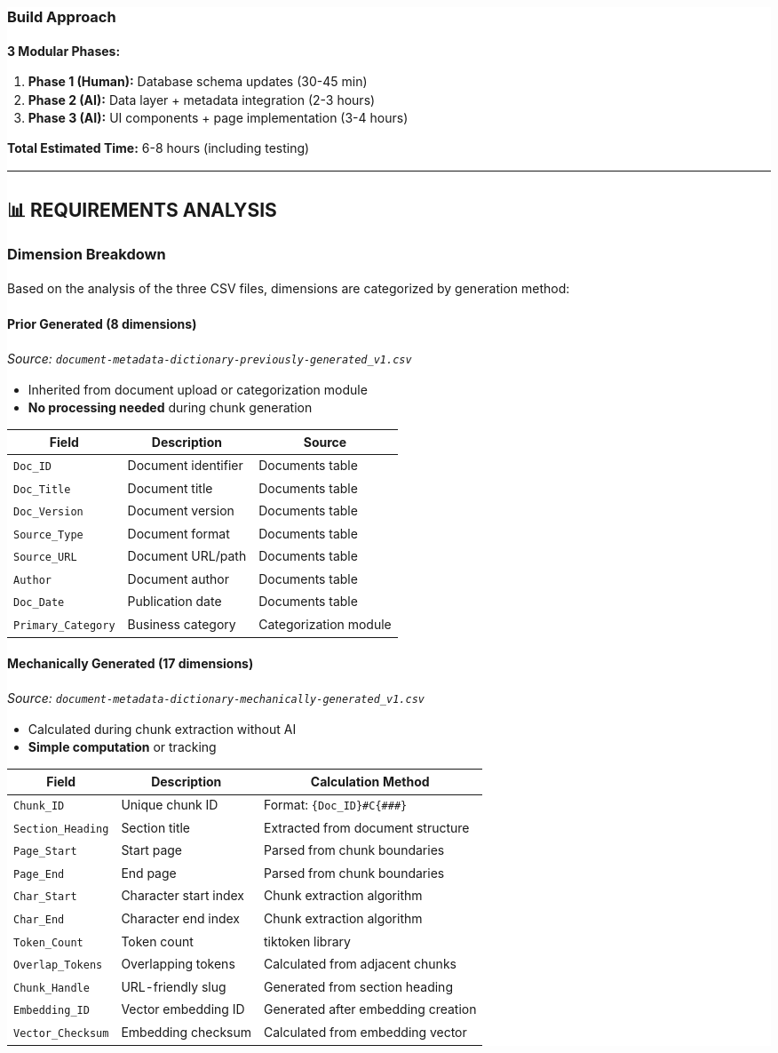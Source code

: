 ### Build Approach
**3 Modular Phases:**
1. **Phase 1 (Human):** Database schema updates (30-45 min)
2. **Phase 2 (AI):** Data layer + metadata integration (2-3 hours)
3. **Phase 3 (AI):** UI components + page implementation (3-4 hours)

**Total Estimated Time:** 6-8 hours (including testing)

---

## 📊 REQUIREMENTS ANALYSIS

### Dimension Breakdown

Based on the analysis of the three CSV files, dimensions are categorized by generation method:

#### **Prior Generated (8 dimensions)**
*Source: `document-metadata-dictionary-previously-generated_v1.csv`*
- Inherited from document upload or categorization module
- **No processing needed** during chunk generation

| Field | Description | Source |
|-------|-------------|--------|
| `Doc_ID` | Document identifier | Documents table |
| `Doc_Title` | Document title | Documents table |
| `Doc_Version` | Document version | Documents table |
| `Source_Type` | Document format | Documents table |
| `Source_URL` | Document URL/path | Documents table |
| `Author` | Document author | Documents table |
| `Doc_Date` | Publication date | Documents table |
| `Primary_Category` | Business category | Categorization module |

#### **Mechanically Generated (17 dimensions)**
*Source: `document-metadata-dictionary-mechanically-generated_v1.csv`*
- Calculated during chunk extraction without AI
- **Simple computation** or tracking

| Field | Description | Calculation Method |
|-------|-------------|-------------------|
| `Chunk_ID` | Unique chunk ID | Format: `{Doc_ID}#C{###}` |
| `Section_Heading` | Section title | Extracted from document structure |
| `Page_Start` | Start page | Parsed from chunk boundaries |
| `Page_End` | End page | Parsed from chunk boundaries |
| `Char_Start` | Character start index | Chunk extraction algorithm |
| `Char_End` | Character end index | Chunk extraction algorithm |
| `Token_Count` | Token count | tiktoken library |
| `Overlap_Tokens` | Overlapping tokens | Calculated from adjacent chunks |
| `Chunk_Handle` | URL-friendly slug | Generated from section heading |
| `Embedding_ID` | Vector embedding ID | Generated after embedding creation |
| `Vector_Checksum` | Embedding checksum | Calculated from embedding vector |